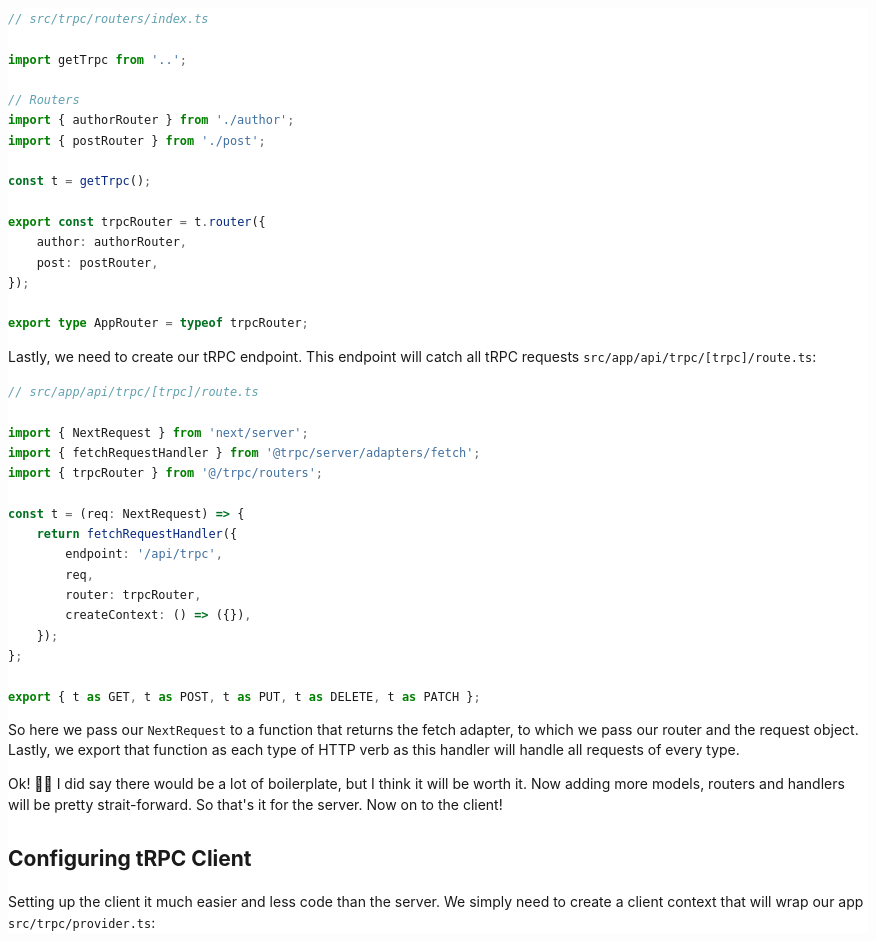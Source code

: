 ```ts
// src/trpc/routers/index.ts

import getTrpc from '..';

// Routers
import { authorRouter } from './author';
import { postRouter } from './post';

const t = getTrpc();

export const trpcRouter = t.router({
	author: authorRouter,
	post: postRouter,
});

export type AppRouter = typeof trpcRouter;
```

Lastly, we need to create our tRPC endpoint. This endpoint will catch all tRPC requests `src/app/api/trpc/[trpc]/route.ts`:

```ts
// src/app/api/trpc/[trpc]/route.ts

import { NextRequest } from 'next/server';
import { fetchRequestHandler } from '@trpc/server/adapters/fetch';
import { trpcRouter } from '@/trpc/routers';

const t = (req: NextRequest) => {
	return fetchRequestHandler({
		endpoint: '/api/trpc',
		req,
		router: trpcRouter,
		createContext: () => ({}),
	});
};

export { t as GET, t as POST, t as PUT, t as DELETE, t as PATCH };
```

So here we pass our `NextRequest` to a function that returns the fetch adapter, to which we pass our router and the request object. Lastly, we export that function as each type of HTTP verb as this handler will handle all requests of every type.

Ok! 😮‍💨 I did say there would be a lot of boilerplate, but I think it will be worth it. Now adding more models, routers and handlers will be pretty strait-forward. So that's it for the server. Now on to the client!
## Configuring tRPC Client

Setting up the client it much easier and less code than the server. We simply need to create a client context that will wrap our app `src/trpc/provider.ts`:
